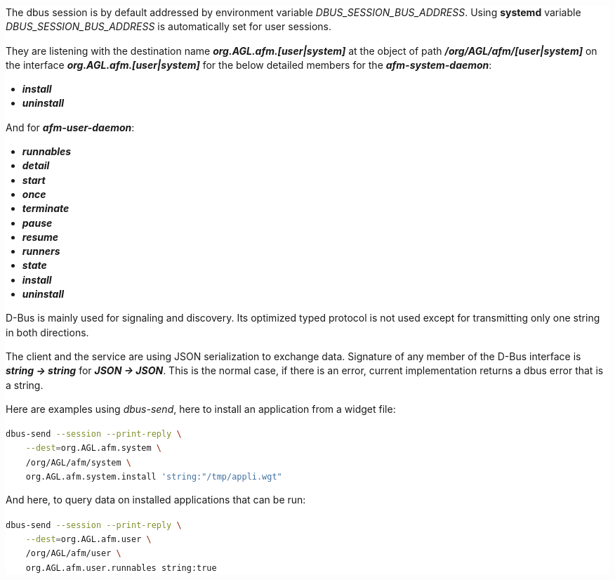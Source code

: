 The dbus session is by default addressed by environment
variable *DBUS_SESSION_BUS_ADDRESS*. Using **systemd**
variable *DBUS_SESSION_BUS_ADDRESS* is automatically set for
user sessions.

They are listening with the destination name ***org.AGL.afm.[user|system]***
at the object of path ***/org/AGL/afm/[user|system]*** on the interface
***org.AGL.afm.[user|system]***  for the below detailed members for the
***afm-system-daemon***:

- ***install***
- ***uninstall***

And for ***afm-user-daemon***:

- ***runnables***
- ***detail***
- ***start***
- ***once***
- ***terminate***
- ***pause***
- ***resume***
- ***runners***
- ***state***
- ***install***
- ***uninstall***

D-Bus is mainly used for signaling and discovery.
Its optimized typed protocol is not used except for transmitting
 only one string in both directions.

The client and the service are using JSON serialization to
exchange data.
Signature of any member of the D-Bus interface is
***string -> string*** for ***JSON -> JSON***.
This is the normal case, if there is an error, current implementation
returns a dbus error that is a string.

Here are examples using *dbus-send*, here to install an application from a
widget file:

```bash
dbus-send --session --print-reply \
    --dest=org.AGL.afm.system \
    /org/AGL/afm/system \
    org.AGL.afm.system.install 'string:"/tmp/appli.wgt"
```

And here, to query data on installed applications that can be run:

```bash
dbus-send --session --print-reply \
    --dest=org.AGL.afm.user \
    /org/AGL/afm/user \
    org.AGL.afm.user.runnables string:true
```


[afm-daemons]: pictures/afm-daemons.svg